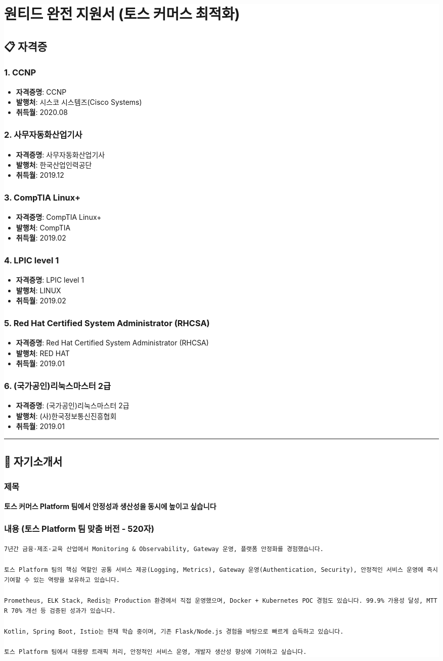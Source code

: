 # 원티드 완전 지원서 (토스 커머스 최적화)

## 📋 자격증

### 1. CCNP
- **자격증명**: CCNP
- **발행처**: 시스코 시스템즈(Cisco Systems)
- **취득월**: 2020.08

### 2. 사무자동화산업기사
- **자격증명**: 사무자동화산업기사
- **발행처**: 한국산업인력공단
- **취득월**: 2019.12

### 3. CompTIA Linux+
- **자격증명**: CompTIA Linux+
- **발행처**: CompTIA
- **취득월**: 2019.02

### 4. LPIC level 1
- **자격증명**: LPIC level 1
- **발행처**: LINUX
- **취득월**: 2019.02

### 5. Red Hat Certified System Administrator (RHCSA)
- **자격증명**: Red Hat Certified System Administrator (RHCSA)
- **발행처**: RED HAT
- **취득월**: 2019.01

### 6. (국가공인)리눅스마스터 2급
- **자격증명**: (국가공인)리눅스마스터 2급
- **발행처**: (사)한국정보통신진흥협회
- **취득월**: 2019.01

---

## 📝 자기소개서

### 제목
**토스 커머스 Platform 팀에서 안정성과 생산성을 동시에 높이고 싶습니다**

### 내용 (토스 Platform 팀 맞춤 버전 - 520자)

```
7년간 금융·제조·교육 산업에서 Monitoring & Observability, Gateway 운영, 플랫폼 안정화를 경험했습니다.

토스 Platform 팀의 핵심 역할인 공통 서비스 제공(Logging, Metrics), Gateway 운영(Authentication, Security), 안정적인 서비스 운영에 즉시 기여할 수 있는 역량을 보유하고 있습니다.

Prometheus, ELK Stack, Redis는 Production 환경에서 직접 운영했으며, Docker + Kubernetes POC 경험도 있습니다. 99.9% 가용성 달성, MTTR 70% 개선 등 검증된 성과가 있습니다.

Kotlin, Spring Boot, Istio는 현재 학습 중이며, 기존 Flask/Node.js 경험을 바탕으로 빠르게 습득하고 있습니다.

토스 Platform 팀에서 대용량 트래픽 처리, 안정적인 서비스 운영, 개발자 생산성 향상에 기여하고 싶습니다.
```
